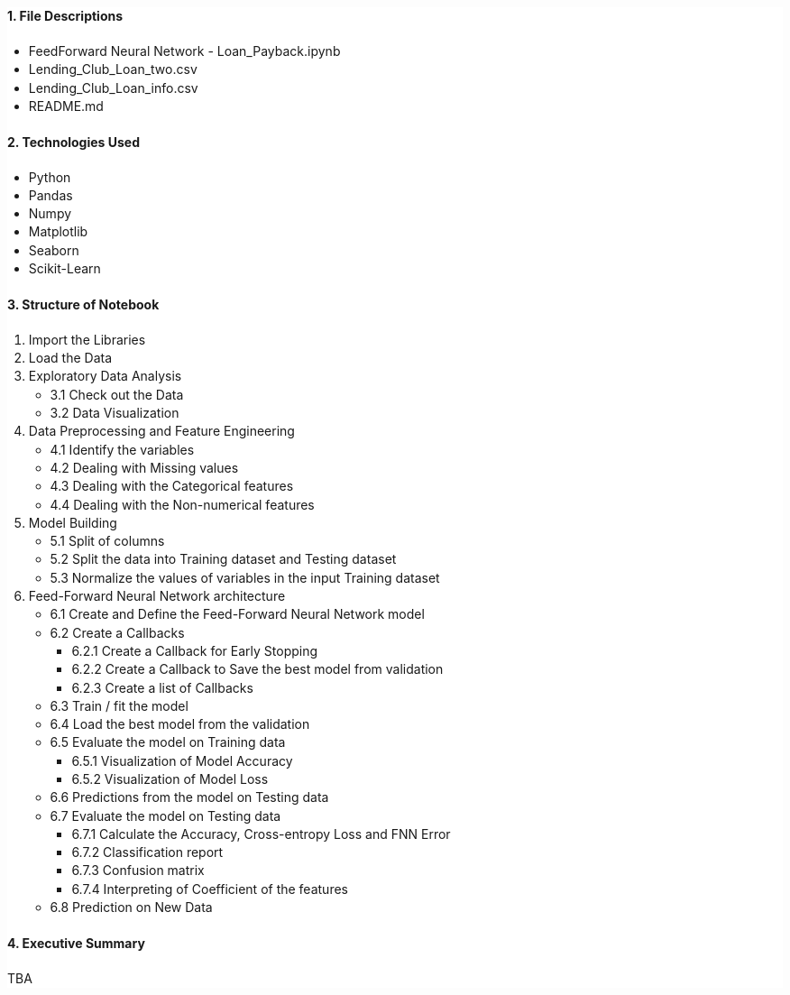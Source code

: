 #### 1. File Descriptions
- FeedForward Neural Network - Loan_Payback.ipynb
- Lending_Club_Loan_two.csv
- Lending_Club_Loan_info.csv
- README.md

#### 2. Technologies Used
- Python
- Pandas
- Numpy
- Matplotlib
- Seaborn
- Scikit-Learn

#### 3. Structure of Notebook
1. Import the Libraries
2. Load the Data
3. Exploratory Data Analysis
    - 3.1 Check out the Data
    - 3.2 Data Visualization
4. Data Preprocessing and Feature Engineering
    - 4.1 Identify the variables
    - 4.2 Dealing with Missing values
    - 4.3 Dealing with the Categorical features
    - 4.4 Dealing with the Non-numerical features
5. Model Building
    - 5.1 Split of columns
    - 5.2 Split the data into Training dataset and Testing dataset
    - 5.3 Normalize the values of variables in the input Training dataset
6. Feed-Forward Neural Network architecture
    - 6.1 Create and Define the Feed-Forward Neural Network model
    - 6.2 Create a Callbacks
      - 6.2.1 Create a Callback for Early Stopping
      - 6.2.2 Create a Callback to Save the best model from validation
      - 6.2.3 Create a list of Callbacks
    - 6.3 Train / fit the model
    - 6.4 Load the best model from the validation
    - 6.5 Evaluate the model on Training data
      - 6.5.1 Visualization of Model Accuracy
      - 6.5.2 Visualization of Model Loss
    - 6.6 Predictions from the model on Testing data
    - 6.7 Evaluate the model on Testing data
      - 6.7.1 Calculate the Accuracy, Cross-entropy Loss and FNN Error
      - 6.7.2 Classification report
      - 6.7.3 Confusion matrix
      - 6.7.4 Interpreting of Coefficient of the features
    - 6.8 Prediction on New Data

#### 4. Executive Summary
TBA
